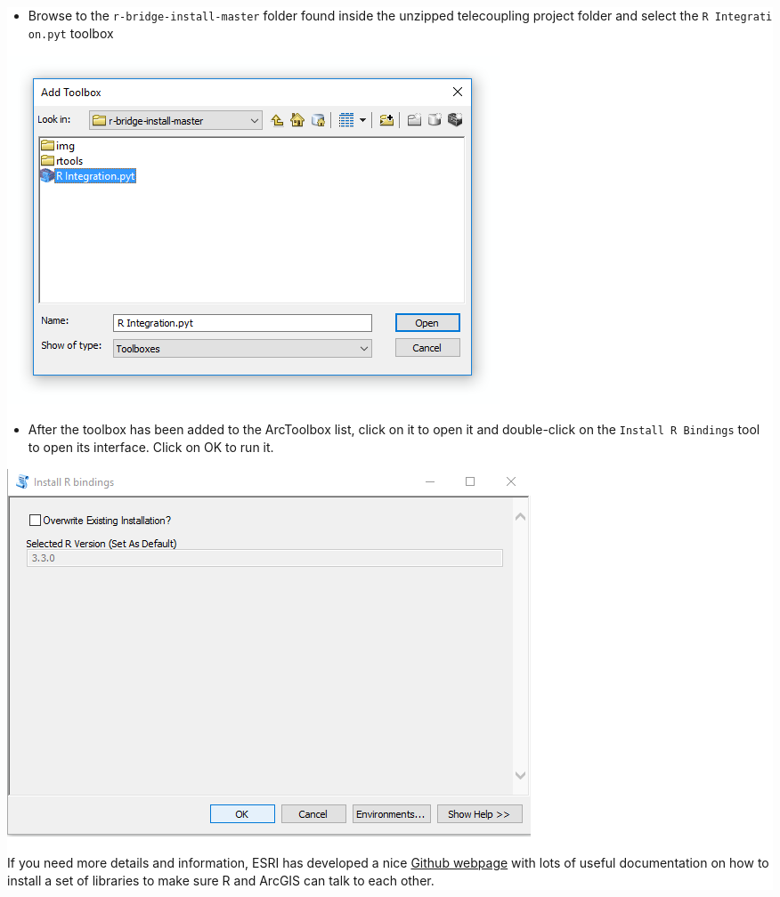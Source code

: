 * Browse to the `r-bridge-install-master` folder found inside the unzipped telecoupling project folder and select the `R Integration.pyt` toolbox

![Figure 3](Figs/ex3.png)

* After the toolbox has been added to the ArcToolbox list, click on it to open it and double-click on the `Install R Bindings` tool to open its interface. Click on OK to run it.  

![Figure 4](Figs/ex4.png)

If you need more details and information, ESRI has developed a nice [Github webpage](https://github.com/R-ArcGIS/r-bridge-install) with lots of useful documentation on how to install a set of libraries to make sure R and ArcGIS can talk to each other.
